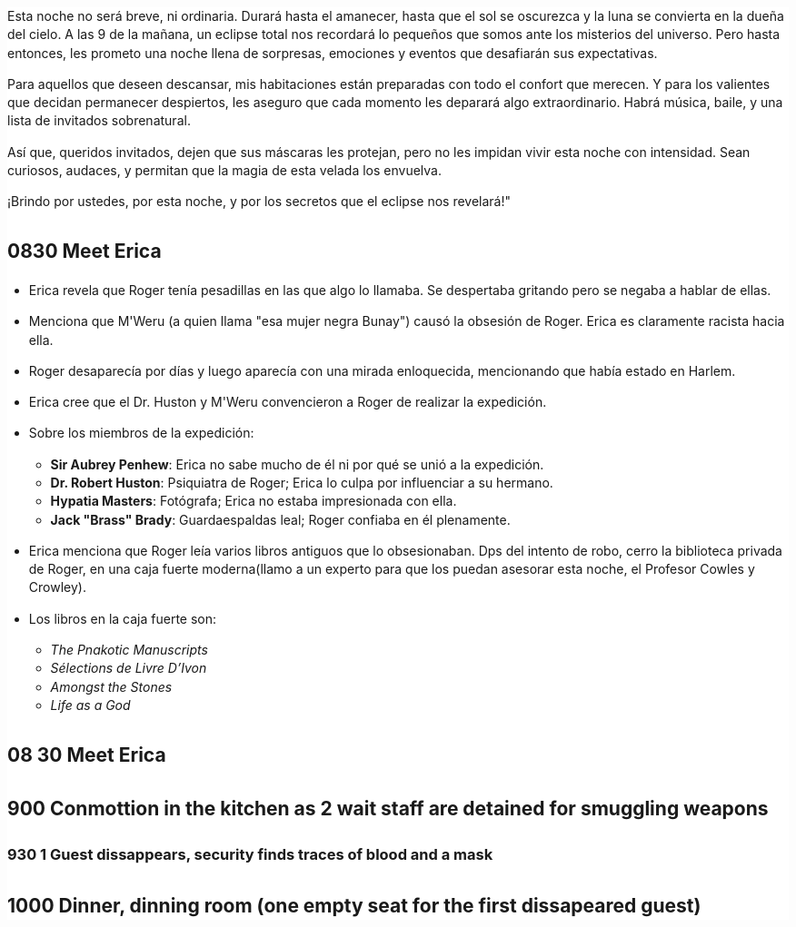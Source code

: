 Esta noche no será breve, ni ordinaria. Durará hasta el amanecer, hasta que el sol se oscurezca y la luna se convierta en la dueña del cielo. A las 9 de la mañana, un eclipse total nos recordará lo pequeños que somos ante los misterios del universo. Pero hasta entonces, les prometo una noche llena de sorpresas, emociones y eventos que desafiarán sus expectativas.

Para aquellos que deseen descansar, mis habitaciones están preparadas con todo el confort que merecen. Y para los valientes que decidan permanecer despiertos, les aseguro que cada momento les deparará algo extraordinario. Habrá música, baile, y una lista de invitados sobrenatural.

Así que, queridos invitados, dejen que sus máscaras les protejan, pero no les impidan vivir esta noche con intensidad. Sean curiosos, audaces, y permitan que la magia de esta velada los envuelva.

¡Brindo por ustedes, por esta noche, y por los secretos que el eclipse nos revelará!" 

## 0830 Meet Erica

- Erica revela que Roger tenía pesadillas en las que algo lo llamaba. Se despertaba gritando pero se negaba a hablar de ellas.

- Menciona que M'Weru (a quien llama "esa mujer negra Bunay") causó la obsesión de Roger. Erica es claramente racista hacia ella.

- Roger desaparecía por días y luego aparecía con una mirada enloquecida, mencionando que había estado en Harlem.

- Erica cree que el Dr. Huston y M'Weru convencieron a Roger de realizar la expedición.

- Sobre los miembros de la expedición:
  - **Sir Aubrey Penhew**: Erica no sabe mucho de él ni por qué se unió a la expedición.
  - **Dr. Robert Huston**: Psiquiatra de Roger; Erica lo culpa por influenciar a su hermano.
  - **Hypatia Masters**: Fotógrafa; Erica no estaba impresionada con ella.
  - **Jack "Brass" Brady**: Guardaespaldas leal; Roger confiaba en él plenamente.

- Erica menciona que Roger leía varios libros antiguos que lo obsesionaban. Dps del intento de robo, cerro la biblioteca
 privada de Roger, en una caja fuerte moderna(llamo a un experto para que los puedan asesorar esta noche, el Profesor
  Cowles y Crowley).

- Los libros en la caja fuerte son:
  - *The Pnakotic Manuscripts*
  - *Sélections de Livre D’Ivon*
  - *Amongst the Stones*
  - *Life as a God*

## 08 30 Meet Erica

## 900  Conmottion in the kitchen as 2 wait staff are detained for smuggling weapons

### 930 1 Guest dissappears, security finds traces of blood and a mask

## 1000 Dinner, dinning room (one empty seat for the first dissapeared guest)
